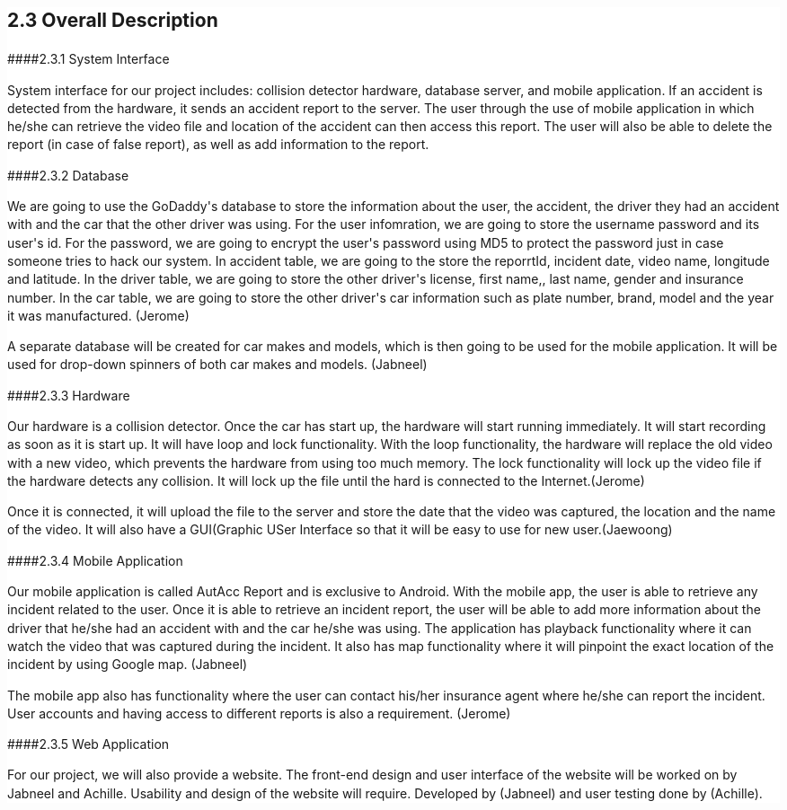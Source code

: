 
2.3 Overall Description
-----------------------------------------

####2.3.1 System Interface

System interface for our project includes: collision detector hardware, database server, and mobile application. If an accident is detected from the hardware, it sends an accident report to the server. The user through the use of mobile application in which he/she can retrieve the video file and location of the accident can then access this report. The user will also be able to delete the report (in case of false report), as well as add information to the report.

####2.3.2 Database

We are going to use the GoDaddy's database to store the information about the user, the accident, the driver they had an accident with and the car that the other driver was using. For the user infomration, we are going to store the username password and its user's id. For the password, we are going to encrypt the user's password using MD5 to protect the password just in case someone tries to hack our system. In accident table, we are going to the store the reporrtId, incident date, video name, longitude and latitude. In the driver table, we are going to store the other driver's license, first name,, last name, gender and insurance number.  In the car table, we are going to store the other driver's car information such as plate number, brand, model and the year it was manufactured. (Jerome)

A separate database will be created for car makes and models, which is then going to be used for the mobile application. It will be used for drop-down spinners of both car makes and models. (Jabneel)

####2.3.3 Hardware

Our hardware is a collision detector. Once the car has start up, the hardware will start running immediately. It will start recording as soon as it is start up. It will have loop and lock functionality. With the loop functionality, the hardware will replace the old video with a new video, which prevents the hardware from using too much memory. The lock functionality will lock up the video file if the hardware detects any collision. It will lock up the file until the hard is connected to the Internet.(Jerome)

Once it is connected, it will upload the file to the server and store the date that the video was captured, the location and the name of the video. It will also have a GUI(Graphic USer Interface so that it will be easy to use for new user.(Jaewoong)

####2.3.4 Mobile Application

Our mobile application is called AutAcc Report and is exclusive to Android. With the mobile app, the user is able to retrieve any incident related to the user. Once it is able to retrieve an incident report, the user will be able to add more information about the driver that he/she had an accident with and the car he/she was using.  The application has playback functionality where it can watch the video that was captured during the incident.  It also has map functionality where it will pinpoint the exact location of the incident by using Google map. (Jabneel)

The mobile app also has functionality where the user can contact his/her insurance agent where he/she can report the incident. User accounts and having access to different reports is also a requirement. (Jerome)

####2.3.5 Web Application

For our project, we will also provide a website. The front-end design and user interface of the website will be worked on by Jabneel and Achille. Usability and design of the website will require. Developed by (Jabneel) and user testing done by (Achille).
